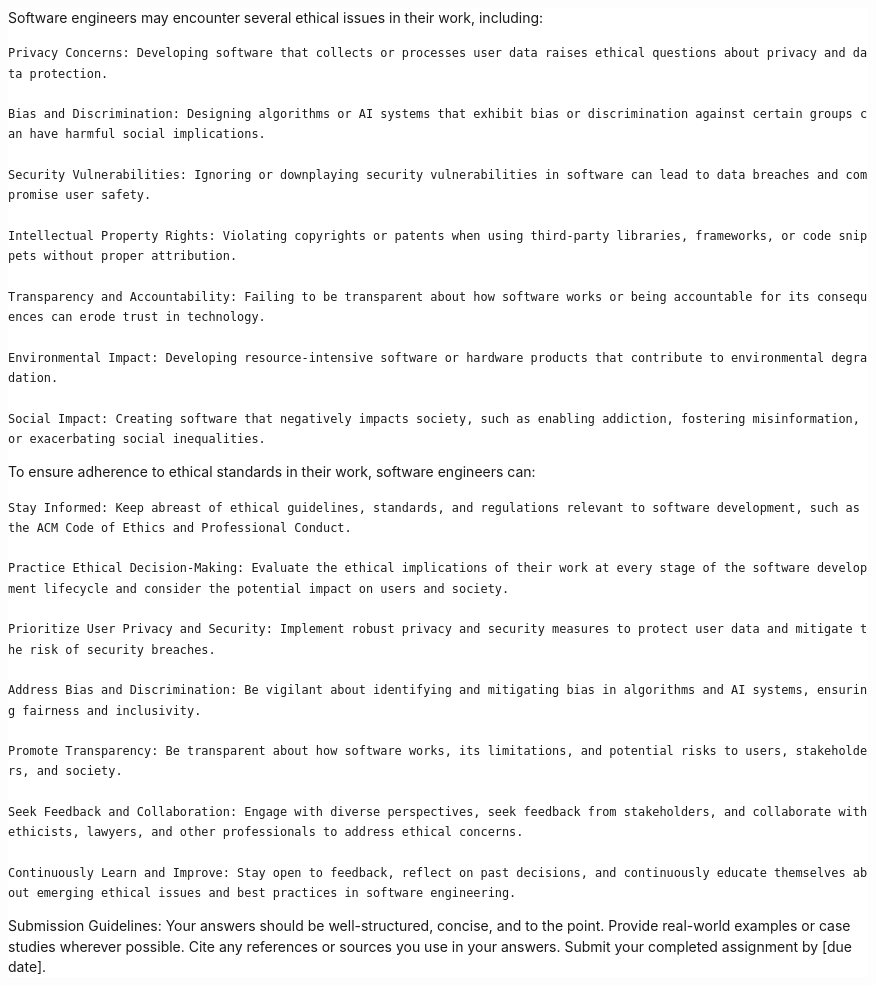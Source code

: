 Software engineers may encounter several ethical issues in their work, including:

    Privacy Concerns: Developing software that collects or processes user data raises ethical questions about privacy and data protection.

    Bias and Discrimination: Designing algorithms or AI systems that exhibit bias or discrimination against certain groups can have harmful social implications.

    Security Vulnerabilities: Ignoring or downplaying security vulnerabilities in software can lead to data breaches and compromise user safety.

    Intellectual Property Rights: Violating copyrights or patents when using third-party libraries, frameworks, or code snippets without proper attribution.

    Transparency and Accountability: Failing to be transparent about how software works or being accountable for its consequences can erode trust in technology.

    Environmental Impact: Developing resource-intensive software or hardware products that contribute to environmental degradation.

    Social Impact: Creating software that negatively impacts society, such as enabling addiction, fostering misinformation, or exacerbating social inequalities.


To ensure adherence to ethical standards in their work, software engineers can:

    Stay Informed: Keep abreast of ethical guidelines, standards, and regulations relevant to software development, such as the ACM Code of Ethics and Professional Conduct.

    Practice Ethical Decision-Making: Evaluate the ethical implications of their work at every stage of the software development lifecycle and consider the potential impact on users and society.

    Prioritize User Privacy and Security: Implement robust privacy and security measures to protect user data and mitigate the risk of security breaches.

    Address Bias and Discrimination: Be vigilant about identifying and mitigating bias in algorithms and AI systems, ensuring fairness and inclusivity.

    Promote Transparency: Be transparent about how software works, its limitations, and potential risks to users, stakeholders, and society.

    Seek Feedback and Collaboration: Engage with diverse perspectives, seek feedback from stakeholders, and collaborate with ethicists, lawyers, and other professionals to address ethical concerns.

    Continuously Learn and Improve: Stay open to feedback, reflect on past decisions, and continuously educate themselves about emerging ethical issues and best practices in software engineering.

Submission Guidelines:
Your answers should be well-structured, concise, and to the point.
Provide real-world examples or case studies wherever possible.
Cite any references or sources you use in your answers.
Submit your completed assignment by [due date].
